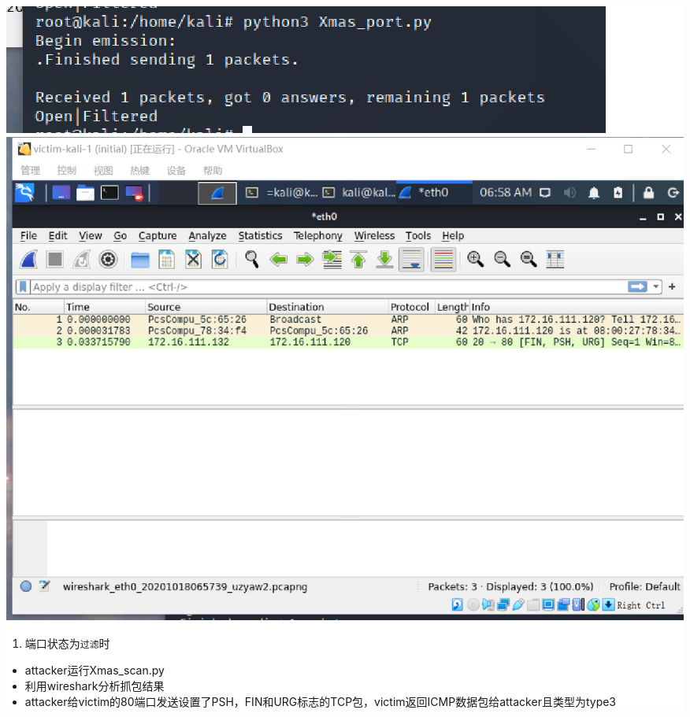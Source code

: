 ![](image/open_Xmas_code.png)
![](image/open_Xmas.png)
1. 端口状态为`过滤`时
- attacker运行Xmas_scan.py
- 利用wireshark分析抓包结果
- attacker给victim的80端口发送设置了PSH，FIN和URG标志的TCP包，victim返回ICMP数据包给attacker且类型为type3